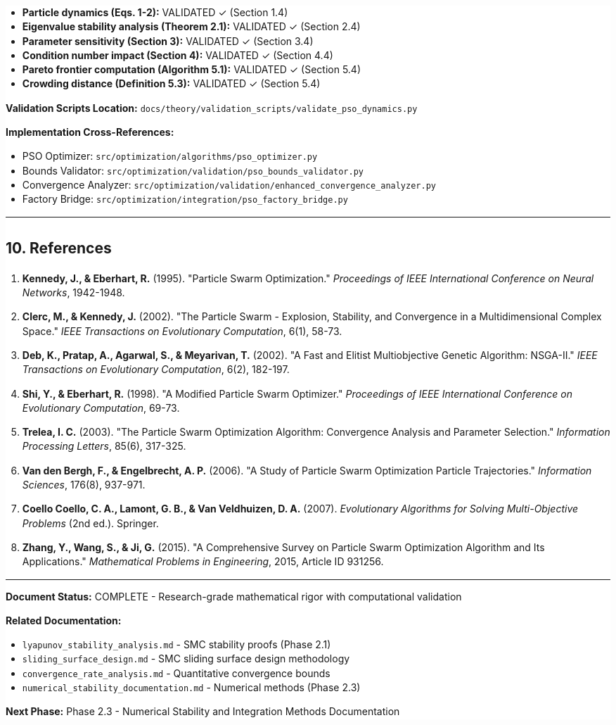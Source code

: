 - **Particle dynamics (Eqs. 1-2):** VALIDATED ✓ (Section 1.4)
- **Eigenvalue stability analysis (Theorem 2.1):** VALIDATED ✓ (Section 2.4)
- **Parameter sensitivity (Section 3):** VALIDATED ✓ (Section 3.4)
- **Condition number impact (Section 4):** VALIDATED ✓ (Section 4.4)
- **Pareto frontier computation (Algorithm 5.1):** VALIDATED ✓ (Section 5.4)
- **Crowding distance (Definition 5.3):** VALIDATED ✓ (Section 5.4)

**Validation Scripts Location:** `docs/theory/validation_scripts/validate_pso_dynamics.py`

**Implementation Cross-References:**
- PSO Optimizer: `src/optimization/algorithms/pso_optimizer.py`
- Bounds Validator: `src/optimization/validation/pso_bounds_validator.py`
- Convergence Analyzer: `src/optimization/validation/enhanced_convergence_analyzer.py`
- Factory Bridge: `src/optimization/integration/pso_factory_bridge.py`

---

## 10. References

1. **Kennedy, J., & Eberhart, R.** (1995). "Particle Swarm Optimization." *Proceedings of IEEE International Conference on Neural Networks*, 1942-1948.

2. **Clerc, M., & Kennedy, J.** (2002). "The Particle Swarm - Explosion, Stability, and Convergence in a Multidimensional Complex Space." *IEEE Transactions on Evolutionary Computation*, 6(1), 58-73.

3. **Deb, K., Pratap, A., Agarwal, S., & Meyarivan, T.** (2002). "A Fast and Elitist Multiobjective Genetic Algorithm: NSGA-II." *IEEE Transactions on Evolutionary Computation*, 6(2), 182-197.

4. **Shi, Y., & Eberhart, R.** (1998). "A Modified Particle Swarm Optimizer." *Proceedings of IEEE International Conference on Evolutionary Computation*, 69-73.

5. **Trelea, I. C.** (2003). "The Particle Swarm Optimization Algorithm: Convergence Analysis and Parameter Selection." *Information Processing Letters*, 85(6), 317-325.

6. **Van den Bergh, F., & Engelbrecht, A. P.** (2006). "A Study of Particle Swarm Optimization Particle Trajectories." *Information Sciences*, 176(8), 937-971.

7. **Coello Coello, C. A., Lamont, G. B., & Van Veldhuizen, D. A.** (2007). *Evolutionary Algorithms for Solving Multi-Objective Problems* (2nd ed.). Springer.

8. **Zhang, Y., Wang, S., & Ji, G.** (2015). "A Comprehensive Survey on Particle Swarm Optimization Algorithm and Its Applications." *Mathematical Problems in Engineering*, 2015, Article ID 931256.

---

**Document Status:** COMPLETE - Research-grade mathematical rigor with computational validation

**Related Documentation:**
- `lyapunov_stability_analysis.md` - SMC stability proofs (Phase 2.1)
- `sliding_surface_design.md` - SMC sliding surface design methodology
- `convergence_rate_analysis.md` - Quantitative convergence bounds
- `numerical_stability_documentation.md` - Numerical methods (Phase 2.3)

**Next Phase:** Phase 2.3 - Numerical Stability and Integration Methods Documentation
